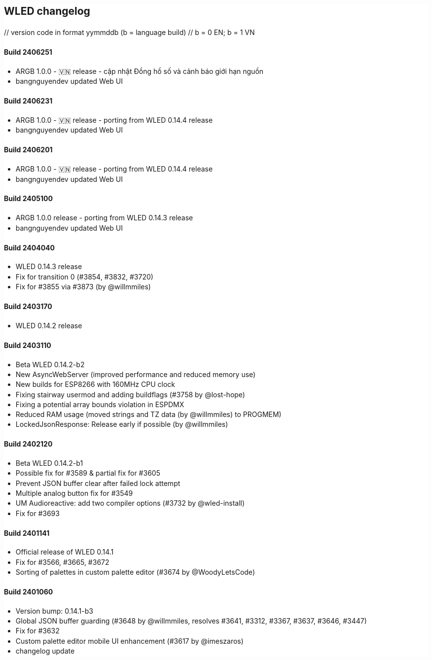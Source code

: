 ## WLED changelog
// version code in format yymmddb (b = language build)
// b = 0 EN; b = 1 VN

#### Build 2406251
-   ARGB 1.0.0 - 🇻🇳 release - cập nhật Đồng hồ số và cảnh báo giới hạn nguồn
-   bangnguyendev updated Web UI

#### Build 2406231
-   ARGB 1.0.0 - 🇻🇳 release - porting from WLED 0.14.4 release
-   bangnguyendev updated Web UI

#### Build 2406201
-   ARGB 1.0.0 - 🇻🇳 release - porting from WLED 0.14.4 release
-   bangnguyendev updated Web UI

#### Build 2405100
-   ARGB 1.0.0 release - porting from WLED 0.14.3 release
-   bangnguyendev updated Web UI

#### Build 2404040
-   WLED 0.14.3 release
-   Fix for transition 0 (#3854, #3832, #3720)
-   Fix for #3855 via #3873 (by @willmmiles)

#### Build 2403170
-   WLED 0.14.2 release

#### Build 2403110
-   Beta WLED 0.14.2-b2
-   New AsyncWebServer (improved performance and reduced memory use)
-   New builds for ESP8266 with 160MHz CPU clock
-   Fixing stairway usermod and adding buildflags (#3758 by @lost-hope)
-   Fixing a potential array bounds violation in ESPDMX
-   Reduced RAM usage (moved strings and TZ data (by @willmmiles) to PROGMEM)
-   LockedJsonResponse: Release early if possible (by @willmmiles)

#### Build 2402120
-   Beta WLED 0.14.2-b1
-   Possible fix for #3589 & partial fix for #3605
-   Prevent JSON buffer clear after failed lock attempt
-   Multiple analog button fix for #3549
-   UM Audioreactive: add two compiler options (#3732 by @wled-install)
-   Fix for #3693

#### Build 2401141
-   Official release of WLED 0.14.1
-   Fix for #3566, #3665, #3672
-   Sorting of palettes in custom palette editor (#3674 by @WoodyLetsCode)

#### Build 2401060
-   Version bump: 0.14.1-b3
-   Global JSON buffer guarding (#3648 by @willmmiles, resolves #3641, #3312, #3367, #3637, #3646, #3447)
-   Fix for #3632
-   Custom palette editor mobile UI enhancement (#3617 by @imeszaros)
-   changelog update
